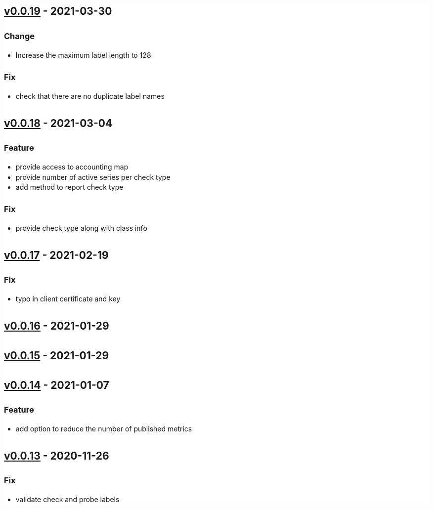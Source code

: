 
<a name="v0.0.19"></a>
## [v0.0.19] - 2021-03-30
### Change
- Increase the maximum label length to 128

### Fix
- check that there are no duplicate label names


<a name="v0.0.18"></a>
## [v0.0.18] - 2021-03-04
### Feature
- provide access to accounting map
- provide number of active series per check type
- add method to report check type

### Fix
- provide check type along with class info


<a name="v0.0.17"></a>
## [v0.0.17] - 2021-02-19
### Fix
- typo in client certificate and key


<a name="v0.0.16"></a>
## [v0.0.16] - 2021-01-29

<a name="v0.0.15"></a>
## [v0.0.15] - 2021-01-29

<a name="v0.0.14"></a>
## [v0.0.14] - 2021-01-07
### Feature
- add option to reduce the number of published metrics


<a name="v0.0.13"></a>
## [v0.0.13] - 2020-11-26
### Fix
- validate check and probe labels



[Unreleased]: https://github.com/dzacball/synthetic-monitoring-agent/compare/v0.19.1...HEAD
[v0.19.1]: https://github.com/dzacball/synthetic-monitoring-agent/compare/v0.19.0...v0.19.1
[v0.19.0]: https://github.com/dzacball/synthetic-monitoring-agent/compare/v0.18.3...v0.19.0
[v0.18.3]: https://github.com/dzacball/synthetic-monitoring-agent/compare/v0.18.2...v0.18.3
[v0.18.2]: https://github.com/dzacball/synthetic-monitoring-agent/compare/v0.18.1...v0.18.2
[v0.18.1]: https://github.com/dzacball/synthetic-monitoring-agent/compare/v0.18.0...v0.18.1
[v0.18.0]: https://github.com/dzacball/synthetic-monitoring-agent/compare/v0.17.3...v0.18.0
[v0.17.3]: https://github.com/dzacball/synthetic-monitoring-agent/compare/v0.17.2...v0.17.3
[v0.17.2]: https://github.com/dzacball/synthetic-monitoring-agent/compare/v0.17.1...v0.17.2
[v0.17.1]: https://github.com/dzacball/synthetic-monitoring-agent/compare/v0.17.0...v0.17.1
[v0.17.0]: https://github.com/dzacball/synthetic-monitoring-agent/compare/v0.16.5...v0.17.0
[v0.16.5]: https://github.com/dzacball/synthetic-monitoring-agent/compare/v0.16.4...v0.16.5
[v0.16.4]: https://github.com/dzacball/synthetic-monitoring-agent/compare/v0.16.3...v0.16.4
[v0.16.3]: https://github.com/dzacball/synthetic-monitoring-agent/compare/v0.16.2...v0.16.3
[v0.16.2]: https://github.com/dzacball/synthetic-monitoring-agent/compare/v0.16.1...v0.16.2
[v0.16.1]: https://github.com/dzacball/synthetic-monitoring-agent/compare/v0.16.0...v0.16.1
[v0.16.0]: https://github.com/dzacball/synthetic-monitoring-agent/compare/v0.15.0...v0.16.0
[v0.15.0]: https://github.com/dzacball/synthetic-monitoring-agent/compare/v0.14.5...v0.15.0
[v0.14.5]: https://github.com/dzacball/synthetic-monitoring-agent/compare/v0.14.4...v0.14.5
[v0.14.4]: https://github.com/dzacball/synthetic-monitoring-agent/compare/v0.14.3...v0.14.4
[v0.14.3]: https://github.com/dzacball/synthetic-monitoring-agent/compare/v0.14.2...v0.14.3
[v0.14.2]: https://github.com/dzacball/synthetic-monitoring-agent/compare/v0.14.1...v0.14.2
[v0.14.1]: https://github.com/dzacball/synthetic-monitoring-agent/compare/v0.14.0...v0.14.1
[v0.14.0]: https://github.com/dzacball/synthetic-monitoring-agent/compare/v0.13.0...v0.14.0
[v0.13.0]: https://github.com/dzacball/synthetic-monitoring-agent/compare/v0.12.1...v0.13.0
[v0.12.1]: https://github.com/dzacball/synthetic-monitoring-agent/compare/v0.12.0...v0.12.1
[v0.12.0]: https://github.com/dzacball/synthetic-monitoring-agent/compare/v0.11.2...v0.12.0
[v0.11.2]: https://github.com/dzacball/synthetic-monitoring-agent/compare/v0.11.1...v0.11.2
[v0.11.1]: https://github.com/dzacball/synthetic-monitoring-agent/compare/v0.11.0...v0.11.1
[v0.11.0]: https://github.com/dzacball/synthetic-monitoring-agent/compare/v0.10.2...v0.11.0
[v0.10.2]: https://github.com/dzacball/synthetic-monitoring-agent/compare/v0.10.1...v0.10.2
[v0.10.1]: https://github.com/dzacball/synthetic-monitoring-agent/compare/v0.10.0...v0.10.1
[v0.10.0]: https://github.com/dzacball/synthetic-monitoring-agent/compare/v0.9.4...v0.10.0
[v0.9.4]: https://github.com/dzacball/synthetic-monitoring-agent/compare/v0.9.3...v0.9.4
[v0.9.3]: https://github.com/dzacball/synthetic-monitoring-agent/compare/v0.9.2...v0.9.3
[v0.9.2]: https://github.com/dzacball/synthetic-monitoring-agent/compare/v0.9.1...v0.9.2
[v0.9.1]: https://github.com/dzacball/synthetic-monitoring-agent/compare/v0.9.0...v0.9.1
[v0.9.0]: https://github.com/dzacball/synthetic-monitoring-agent/compare/v0.8.2...v0.9.0
[v0.8.2]: https://github.com/dzacball/synthetic-monitoring-agent/compare/v0.8.1...v0.8.2
[v0.8.1]: https://github.com/dzacball/synthetic-monitoring-agent/compare/v0.8.0...v0.8.1
[v0.8.0]: https://github.com/dzacball/synthetic-monitoring-agent/compare/v0.7.1...v0.8.0
[v0.7.1]: https://github.com/dzacball/synthetic-monitoring-agent/compare/v0.7.0...v0.7.1
[v0.7.0]: https://github.com/dzacball/synthetic-monitoring-agent/compare/v0.6.3...v0.7.0
[v0.6.3]: https://github.com/dzacball/synthetic-monitoring-agent/compare/v0.6.2...v0.6.3
[v0.6.2]: https://github.com/dzacball/synthetic-monitoring-agent/compare/v0.6.1...v0.6.2
[v0.6.1]: https://github.com/dzacball/synthetic-monitoring-agent/compare/v0.6.0...v0.6.1
[v0.6.0]: https://github.com/dzacball/synthetic-monitoring-agent/compare/v0.5.0...v0.6.0
[v0.5.0]: https://github.com/dzacball/synthetic-monitoring-agent/compare/v0.4.1...v0.5.0
[v0.4.1]: https://github.com/dzacball/synthetic-monitoring-agent/compare/v0.4.0...v0.4.1
[v0.4.0]: https://github.com/dzacball/synthetic-monitoring-agent/compare/v0.3.3...v0.4.0
[v0.3.3]: https://github.com/dzacball/synthetic-monitoring-agent/compare/v0.3.2...v0.3.3
[v0.3.2]: https://github.com/dzacball/synthetic-monitoring-agent/compare/v0.3.1...v0.3.2
[v0.3.1]: https://github.com/dzacball/synthetic-monitoring-agent/compare/v0.3.0...v0.3.1
[v0.3.0]: https://github.com/dzacball/synthetic-monitoring-agent/compare/v0.2.0...v0.3.0
[v0.2.0]: https://github.com/dzacball/synthetic-monitoring-agent/compare/v0.1.5...v0.2.0
[v0.1.5]: https://github.com/dzacball/synthetic-monitoring-agent/compare/v0.1.4...v0.1.5
[v0.1.4]: https://github.com/dzacball/synthetic-monitoring-agent/compare/v0.1.3...v0.1.4
[v0.1.3]: https://github.com/dzacball/synthetic-monitoring-agent/compare/v0.1.2...v0.1.3
[v0.1.2]: https://github.com/dzacball/synthetic-monitoring-agent/compare/v0.1.1...v0.1.2
[v0.1.1]: https://github.com/dzacball/synthetic-monitoring-agent/compare/v0.1.0...v0.1.1
[v0.1.0]: https://github.com/dzacball/synthetic-monitoring-agent/compare/v0.0.26...v0.1.0
[v0.0.26]: https://github.com/dzacball/synthetic-monitoring-agent/compare/v0.0.25...v0.0.26
[v0.0.25]: https://github.com/dzacball/synthetic-monitoring-agent/compare/v0.0.24...v0.0.25
[v0.0.24]: https://github.com/dzacball/synthetic-monitoring-agent/compare/v0.0.23...v0.0.24
[v0.0.23]: https://github.com/dzacball/synthetic-monitoring-agent/compare/v0.0.22...v0.0.23
[v0.0.22]: https://github.com/dzacball/synthetic-monitoring-agent/compare/v0.0.21...v0.0.22
[v0.0.21]: https://github.com/dzacball/synthetic-monitoring-agent/compare/v0.0.20...v0.0.21
[v0.0.20]: https://github.com/dzacball/synthetic-monitoring-agent/compare/v0.0.19...v0.0.20
[v0.0.19]: https://github.com/dzacball/synthetic-monitoring-agent/compare/v0.0.18...v0.0.19
[v0.0.18]: https://github.com/dzacball/synthetic-monitoring-agent/compare/v0.0.17...v0.0.18
[v0.0.17]: https://github.com/dzacball/synthetic-monitoring-agent/compare/v0.0.16...v0.0.17
[v0.0.16]: https://github.com/dzacball/synthetic-monitoring-agent/compare/v0.0.15...v0.0.16
[v0.0.15]: https://github.com/dzacball/synthetic-monitoring-agent/compare/v0.0.14...v0.0.15
[v0.0.14]: https://github.com/dzacball/synthetic-monitoring-agent/compare/v0.0.13...v0.0.14
[v0.0.13]: https://github.com/dzacball/synthetic-monitoring-agent/compare/v0.0.12...v0.0.13
[v0.0.12]: https://github.com/dzacball/synthetic-monitoring-agent/compare/v0.0.11...v0.0.12
[v0.0.11]: https://github.com/dzacball/synthetic-monitoring-agent/compare/v0.0.10...v0.0.11
[v0.0.10]: https://github.com/dzacball/synthetic-monitoring-agent/compare/v0.0.9...v0.0.10
[v0.0.9]: https://github.com/dzacball/synthetic-monitoring-agent/compare/v0.0.8...v0.0.9
[v0.0.8]: https://github.com/dzacball/synthetic-monitoring-agent/compare/v0.0.7...v0.0.8
[v0.0.7]: https://github.com/dzacball/synthetic-monitoring-agent/compare/v0.0.6...v0.0.7
[v0.0.6]: https://github.com/dzacball/synthetic-monitoring-agent/compare/v0.0.5...v0.0.6
[v0.0.5]: https://github.com/dzacball/synthetic-monitoring-agent/compare/v0.0.4...v0.0.5
[v0.0.4]: https://github.com/dzacball/synthetic-monitoring-agent/compare/v0.0.3...v0.0.4
[v0.0.3]: https://github.com/dzacball/synthetic-monitoring-agent/compare/v0.0.2...v0.0.3
[v0.0.2]: https://github.com/dzacball/synthetic-monitoring-agent/compare/v0.0.1...v0.0.2